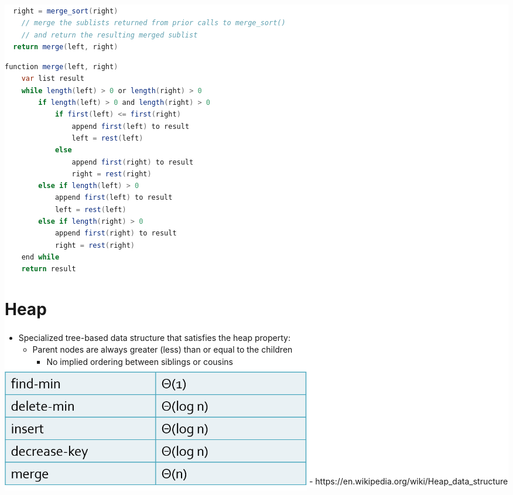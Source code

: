 ```cs
  right = merge_sort(right)
    // merge the sublists returned from prior calls to merge_sort()
    // and return the resulting merged sublist
  return merge(left, right)
```




```cs
function merge(left, right)
    var list result
    while length(left) > 0 or length(right) > 0
        if length(left) > 0 and length(right) > 0
            if first(left) <= first(right)
                append first(left) to result
                left = rest(left)
            else
                append first(right) to result
                right = rest(right)
        else if length(left) > 0
            append first(left) to result
            left = rest(left)
        else if length(right) > 0
            append first(right) to result
            right = rest(right)
    end while
    return result
```









# <a id="heap"></a>Heap
- Specialized tree-based data structure that satisfies the heap property:
  - Parent nodes are always greater (less) than or equal to the children
    - No implied ordering between siblings or cousins

<img class="slide-image" src="imgs/heap.png" style="position:initial; width:60%; margin:-10px 0;" />
- https://en.wikipedia.org/wiki/Heap_data_structure